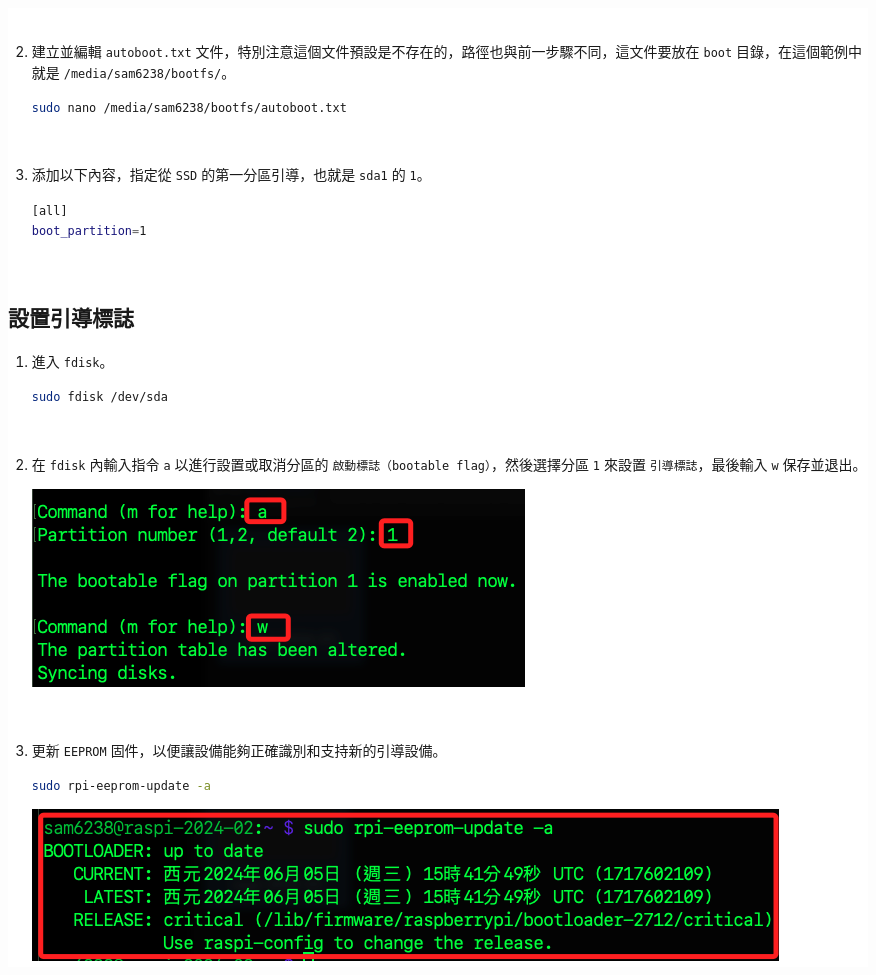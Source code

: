 <br>

2. 建立並編輯 `autoboot.txt` 文件，特別注意這個文件預設是不存在的，路徑也與前一步驟不同，這文件要放在 `boot` 目錄，在這個範例中就是 `/media/sam6238/bootfs/`。

    ```bash
    sudo nano /media/sam6238/bootfs/autoboot.txt
    ```

<br>

3. 添加以下內容，指定從 `SSD` 的第一分區引導，也就是 `sda1` 的 `1`。

    ```bash
    [all]
    boot_partition=1
    ```

<br>

## 設置引導標誌

1. 進入 `fdisk`。

    ```bash
    sudo fdisk /dev/sda
    ```

<br>

2. 在 `fdisk` 內輸入指令 `a` 以進行設置或取消分區的 `啟動標誌（bootable flag）`，然後選擇分區 `1` 來設置 `引導標誌`，最後輸入 `w` 保存並退出。

    ![](images/img_57.png)

<br>

3. 更新 `EEPROM` 固件，以便讓設備能夠正確識別和支持新的引導設備。

    ```bash
    sudo rpi-eeprom-update -a
    ```

    ![](images/img_58.png)
